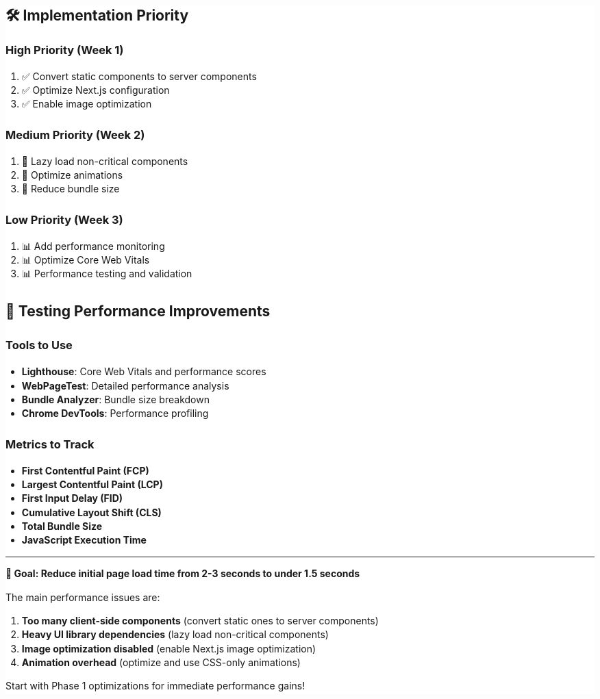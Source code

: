 ## 🛠 **Implementation Priority**

### **High Priority (Week 1)**
1. ✅ Convert static components to server components
2. ✅ Optimize Next.js configuration
3. ✅ Enable image optimization

### **Medium Priority (Week 2)**
1. 🔄 Lazy load non-critical components
2. 🔄 Optimize animations
3. 🔄 Reduce bundle size

### **Low Priority (Week 3)**
1. 📊 Add performance monitoring
2. 📊 Optimize Core Web Vitals
3. 📊 Performance testing and validation

## 🧪 **Testing Performance Improvements**

### **Tools to Use**
- **Lighthouse**: Core Web Vitals and performance scores
- **WebPageTest**: Detailed performance analysis
- **Bundle Analyzer**: Bundle size breakdown
- **Chrome DevTools**: Performance profiling

### **Metrics to Track**
- **First Contentful Paint (FCP)**
- **Largest Contentful Paint (LCP)**
- **First Input Delay (FID)**
- **Cumulative Layout Shift (CLS)**
- **Total Bundle Size**
- **JavaScript Execution Time**

---

**🎯 Goal: Reduce initial page load time from 2-3 seconds to under 1.5 seconds**

The main performance issues are:
1. **Too many client-side components** (convert static ones to server components)
2. **Heavy UI library dependencies** (lazy load non-critical components)
3. **Image optimization disabled** (enable Next.js image optimization)
4. **Animation overhead** (optimize and use CSS-only animations)

Start with Phase 1 optimizations for immediate performance gains!
